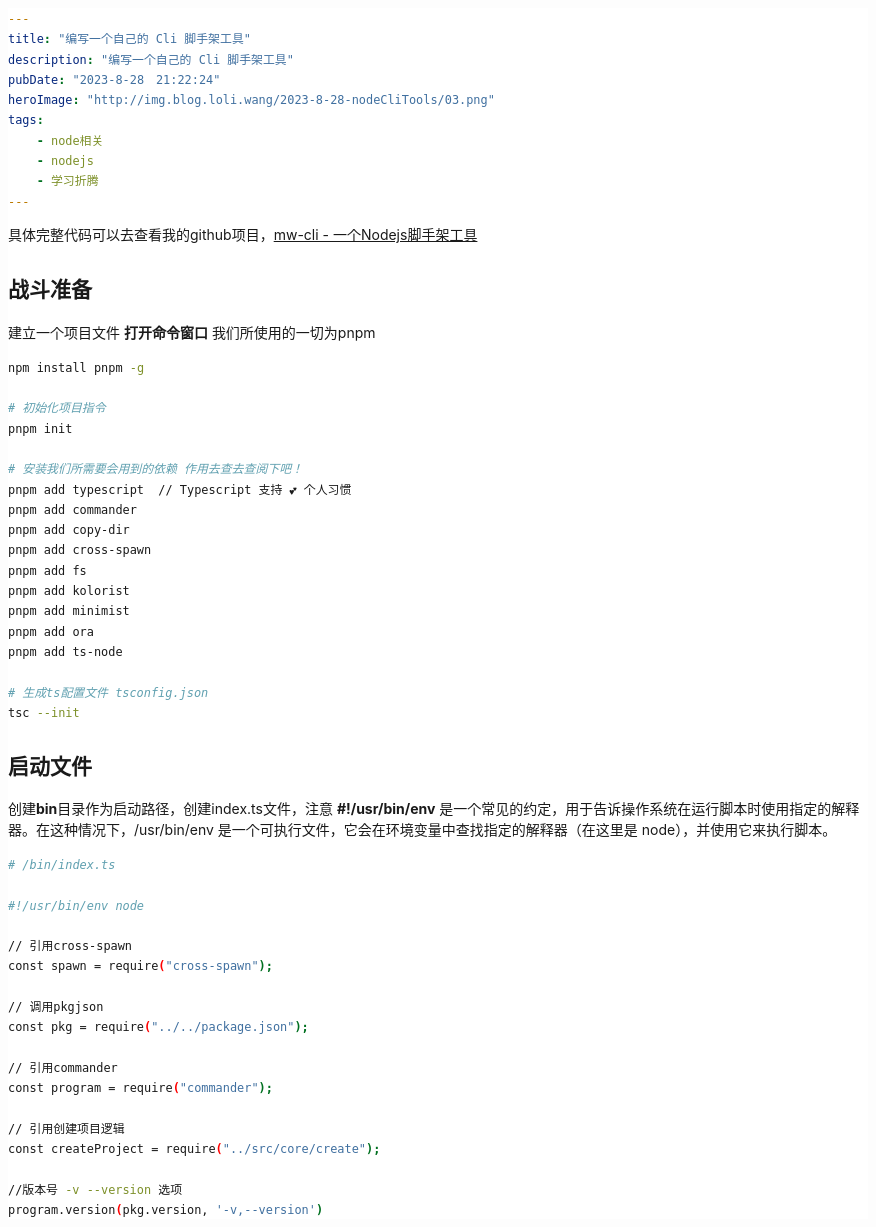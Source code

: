 ```yaml
---
title: "编写一个自己的 Cli 脚手架工具"
description: "编写一个自己的 Cli 脚手架工具"
pubDate: "2023-8-28　21:22:24"
heroImage: "http://img.blog.loli.wang/2023-8-28-nodeCliTools/03.png"
tags:
    - node相关
    - nodejs
    - 学习折腾
---
```


具体完整代码可以去查看我的github项目，[mw-cli - 一个Nodejs脚手架工具](https://github.com/itmowang/mw-cli)

## 战斗准备

建立一个项目文件 **打开命令窗口** 我们所使用的一切为pnpm 

``` bash
npm install pnpm -g

# 初始化项目指令
pnpm init

# 安装我们所需要会用到的依赖 作用去查去查阅下吧！
pnpm add typescript  // Typescript 支持 💕 个人习惯
pnpm add commander  
pnpm add copy-dir
pnpm add cross-spawn
pnpm add fs
pnpm add kolorist
pnpm add minimist
pnpm add ora
pnpm add ts-node

# 生成ts配置文件 tsconfig.json
tsc --init

```

## 启动文件   

创建**bin**目录作为启动路径，创建index.ts文件，注意 **#!/usr/bin/env** 是一个常见的约定，用于告诉操作系统在运行脚本时使用指定的解释器。在这种情况下，/usr/bin/env 是一个可执行文件，它会在环境变量中查找指定的解释器（在这里是 node），并使用它来执行脚本。

``` bash
# /bin/index.ts

#!/usr/bin/env node

// 引用cross-spawn
const spawn = require("cross-spawn");

// 调用pkgjson
const pkg = require("../../package.json");

// 引用commander
const program = require("commander");

// 引用创建项目逻辑
const createProject = require("../src/core/create");

//版本号 -v --version 选项
program.version(pkg.version, '-v,--version')
```